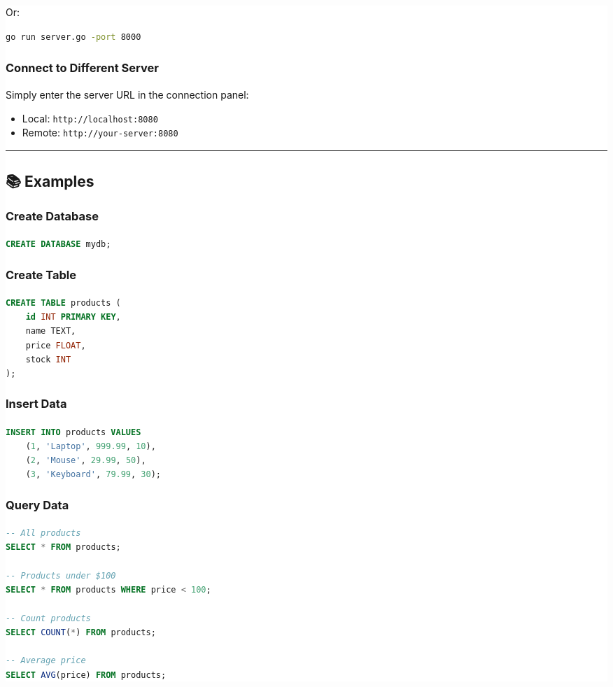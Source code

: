 Or:
```bash
go run server.go -port 8000
```

### Connect to Different Server

Simply enter the server URL in the connection panel:
- Local: `http://localhost:8080`
- Remote: `http://your-server:8080`

---

## 📚 Examples

### Create Database

```sql
CREATE DATABASE mydb;
```

### Create Table

```sql
CREATE TABLE products (
    id INT PRIMARY KEY,
    name TEXT,
    price FLOAT,
    stock INT
);
```

### Insert Data

```sql
INSERT INTO products VALUES 
    (1, 'Laptop', 999.99, 10),
    (2, 'Mouse', 29.99, 50),
    (3, 'Keyboard', 79.99, 30);
```

### Query Data

```sql
-- All products
SELECT * FROM products;

-- Products under $100
SELECT * FROM products WHERE price < 100;

-- Count products
SELECT COUNT(*) FROM products;

-- Average price
SELECT AVG(price) FROM products;
```
